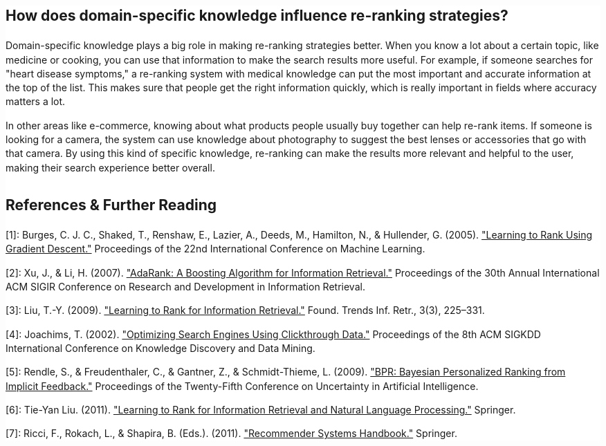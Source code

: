 ## How does domain-specific knowledge influence re-ranking strategies?

Domain-specific knowledge plays a big role in making re-ranking strategies better. When you know a lot about a certain topic, like medicine or cooking, you can use that information to make the search results more useful. For example, if someone searches for "heart disease symptoms," a re-ranking system with medical knowledge can put the most important and accurate information at the top of the list. This makes sure that people get the right information quickly, which is really important in fields where accuracy matters a lot.

In other areas like e-commerce, knowing about what products people usually buy together can help re-rank items. If someone is looking for a camera, the system can use knowledge about photography to suggest the best lenses or accessories that go with that camera. By using this kind of specific knowledge, re-ranking can make the results more relevant and helpful to the user, making their search experience better overall.

## References & Further Reading

[1]: Burges, C. J. C., Shaked, T., Renshaw, E., Lazier, A., Deeds, M., Hamilton, N., & Hullender, G. (2005). ["Learning to Rank Using Gradient Descent."](https://dl.acm.org/doi/10.1145/1102351.1102363) Proceedings of the 22nd International Conference on Machine Learning.

[2]: Xu, J., & Li, H. (2007). ["AdaRank: A Boosting Algorithm for Information Retrieval."](https://dl.acm.org/doi/10.1145/1277741.1277809) Proceedings of the 30th Annual International ACM SIGIR Conference on Research and Development in Information Retrieval.

[3]: Liu, T.-Y. (2009). ["Learning to Rank for Information Retrieval."](https://ieeexplore.ieee.org/abstract/document/8186875) Found. Trends Inf. Retr., 3(3), 225–331.

[4]: Joachims, T. (2002). ["Optimizing Search Engines Using Clickthrough Data."](https://www.cs.cornell.edu/people/tj/publications/joachims_02c.pdf) Proceedings of the 8th ACM SIGKDD International Conference on Knowledge Discovery and Data Mining.

[5]: Rendle, S., & Freudenthaler, C., & Gantner, Z., & Schmidt-Thieme, L. (2009). ["BPR: Bayesian Personalized Ranking from Implicit Feedback."](https://arxiv.org/abs/1205.2618) Proceedings of the Twenty-Fifth Conference on Uncertainty in Artificial Intelligence.

[6]: Tie-Yan Liu. (2011). ["Learning to Rank for Information Retrieval and Natural Language Processing."](https://link.springer.com/content/pdf/10.1007/978-3-642-14267-3.pdf) Springer.

[7]: Ricci, F., Rokach, L., & Shapira, B. (Eds.). (2011). ["Recommender Systems Handbook."](https://link.springer.com/book/10.1007/978-1-0716-2197-4) Springer.